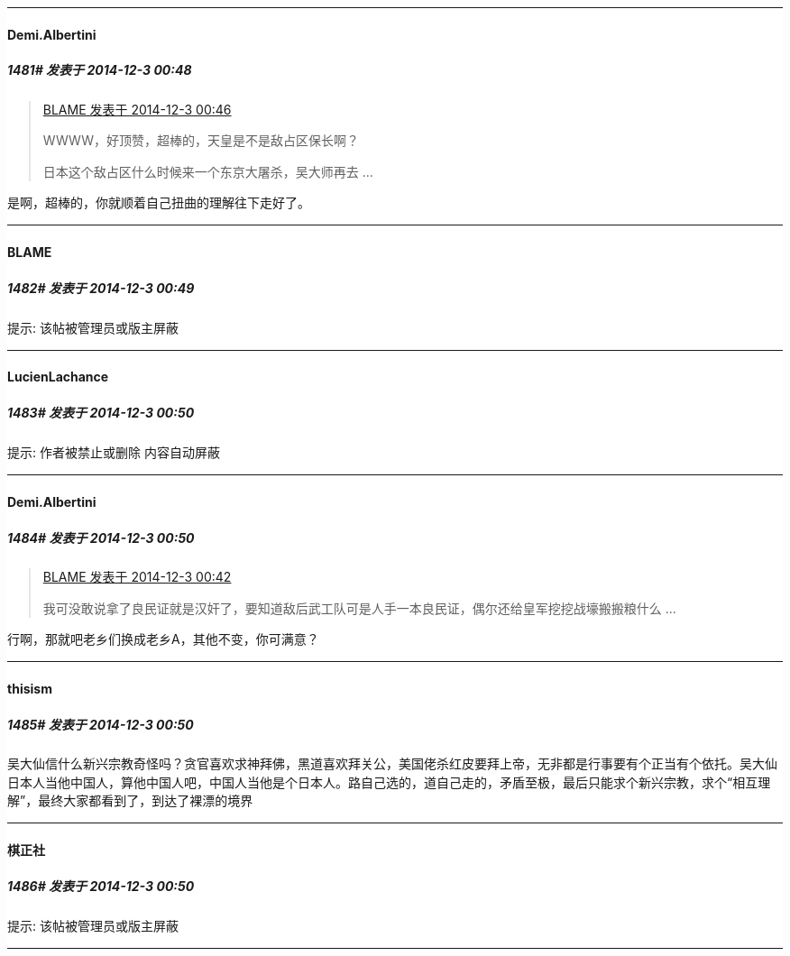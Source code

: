 ﻿
*****

####  Demi.Albertini  
##### 1481#       发表于 2014-12-3 00:48

<blockquote><a href="httphttps://bbs.saraba1st.com/2b/forum.php?mod=redirect&amp;goto=findpost&amp;pid=27386574&amp;ptid=1078379" target="_blank">BLAME 发表于 2014-12-3 00:46</a>

WWWW，好顶赞，超棒的，天皇是不是敌占区保长啊？

日本这个敌占区什么时候来一个东京大屠杀，吴大师再去 ...</blockquote>
是啊，超棒的，你就顺着自己扭曲的理解往下走好了。

*****

####  BLAME  
##### 1482#       发表于 2014-12-3 00:49

提示: 该帖被管理员或版主屏蔽

*****

####  LucienLachance  
##### 1483#       发表于 2014-12-3 00:50

提示: 作者被禁止或删除 内容自动屏蔽

*****

####  Demi.Albertini  
##### 1484#       发表于 2014-12-3 00:50

<blockquote><a href="httphttps://bbs.saraba1st.com/2b/forum.php?mod=redirect&amp;goto=findpost&amp;pid=27386549&amp;ptid=1078379" target="_blank">BLAME 发表于 2014-12-3 00:42</a>

我可没敢说拿了良民证就是汉奸了，要知道敌后武工队可是人手一本良民证，偶尔还给皇军挖挖战壕搬搬粮什么 ...</blockquote>
行啊，那就吧老乡们换成老乡A，其他不变，你可满意？

*****

####  thisism  
##### 1485#       发表于 2014-12-3 00:50

吴大仙信什么新兴宗教奇怪吗？贪官喜欢求神拜佛，黑道喜欢拜关公，美国佬杀红皮要拜上帝，无非都是行事要有个正当有个依托。吴大仙日本人当他中国人，算他中国人吧，中国人当他是个日本人。路自己选的，道自己走的，矛盾至极，最后只能求个新兴宗教，求个“相互理解”，最终大家都看到了，到达了裸漂的境界

*****

####  棋正社  
##### 1486#       发表于 2014-12-3 00:50

提示: 该帖被管理员或版主屏蔽

*****
